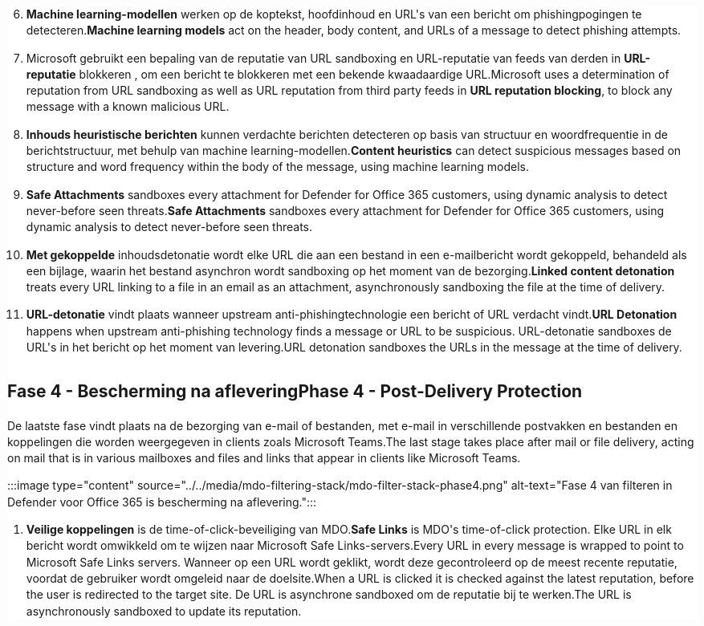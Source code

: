 6. <span data-ttu-id="de58f-162">**Machine learning-modellen** werken op de koptekst, hoofdinhoud en URL's van een bericht om phishingpogingen te detecteren.</span><span class="sxs-lookup"><span data-stu-id="de58f-162">**Machine learning models** act on the header, body content, and URLs of a message to detect phishing attempts.</span></span>

7. <span data-ttu-id="de58f-163">Microsoft gebruikt een bepaling van de reputatie van URL sandboxing en URL-reputatie van feeds van derden in **URL-reputatie** blokkeren , om een bericht te blokkeren met een bekende kwaadaardige URL.</span><span class="sxs-lookup"><span data-stu-id="de58f-163">Microsoft uses a determination of reputation from URL sandboxing as well as URL reputation from third party feeds in **URL reputation blocking**, to block any message with a known malicious URL.</span></span>

8. <span data-ttu-id="de58f-164">**Inhouds heuristische berichten** kunnen verdachte berichten detecteren op basis van structuur en woordfrequentie in de berichtstructuur, met behulp van machine learning-modellen.</span><span class="sxs-lookup"><span data-stu-id="de58f-164">**Content heuristics** can detect suspicious messages based on structure and word frequency within the body of the message, using machine learning models.</span></span>

9. <span data-ttu-id="de58f-165">**Safe Attachments** sandboxes every attachment for Defender for Office 365 customers, using dynamic analysis to detect never-before seen threats.</span><span class="sxs-lookup"><span data-stu-id="de58f-165">**Safe Attachments** sandboxes every attachment for Defender for Office 365 customers, using dynamic analysis to detect never-before seen threats.</span></span>

10. <span data-ttu-id="de58f-166">**Met gekoppelde** inhoudsdetonatie wordt elke URL die aan een bestand in een e-mailbericht wordt gekoppeld, behandeld als een bijlage, waarin het bestand asynchron wordt sandboxing op het moment van de bezorging.</span><span class="sxs-lookup"><span data-stu-id="de58f-166">**Linked content detonation** treats every URL linking to a file in an email as an attachment, asynchronously sandboxing the file at the time of delivery.</span></span>

11. <span data-ttu-id="de58f-167">**URL-detonatie** vindt plaats wanneer upstream anti-phishingtechnologie een bericht of URL verdacht vindt.</span><span class="sxs-lookup"><span data-stu-id="de58f-167">**URL Detonation** happens when upstream anti-phishing technology finds a message or URL to be suspicious.</span></span> <span data-ttu-id="de58f-168">URL-detonatie sandboxes de URL's in het bericht op het moment van levering.</span><span class="sxs-lookup"><span data-stu-id="de58f-168">URL detonation sandboxes the URLs in the message at the time of delivery.</span></span>

## <a name="phase-4---post-delivery-protection"></a><span data-ttu-id="de58f-169">Fase 4 - Bescherming na aflevering</span><span class="sxs-lookup"><span data-stu-id="de58f-169">Phase 4 - Post-Delivery Protection</span></span>

<span data-ttu-id="de58f-170">De laatste fase vindt plaats na de bezorging van e-mail of bestanden, met e-mail in verschillende postvakken en bestanden en koppelingen die worden weergegeven in clients zoals Microsoft Teams.</span><span class="sxs-lookup"><span data-stu-id="de58f-170">The last stage takes place after mail or file delivery, acting on mail that is in various mailboxes and files and links that appear in clients like Microsoft Teams.</span></span>

:::image type="content" source="../../media/mdo-filtering-stack/mdo-filter-stack-phase4.png" alt-text="Fase 4 van filteren in Defender voor Office 365 is bescherming na aflevering.":::

1. <span data-ttu-id="de58f-172">**Veilige koppelingen** is de time-of-click-beveiliging van MDO.</span><span class="sxs-lookup"><span data-stu-id="de58f-172">**Safe Links** is MDO's time-of-click protection.</span></span> <span data-ttu-id="de58f-173">Elke URL in elk bericht wordt omwikkeld om te wijzen naar Microsoft Safe Links-servers.</span><span class="sxs-lookup"><span data-stu-id="de58f-173">Every URL in every message is wrapped to point to Microsoft Safe Links servers.</span></span> <span data-ttu-id="de58f-174">Wanneer op een URL wordt geklikt, wordt deze gecontroleerd op de meest recente reputatie, voordat de gebruiker wordt omgeleid naar de doelsite.</span><span class="sxs-lookup"><span data-stu-id="de58f-174">When a URL is clicked it is checked against the latest reputation, before the user is redirected to the target site.</span></span> <span data-ttu-id="de58f-175">De URL is asynchrone sandboxed om de reputatie bij te werken.</span><span class="sxs-lookup"><span data-stu-id="de58f-175">The URL is asynchronously sandboxed to update its reputation.</span></span>
